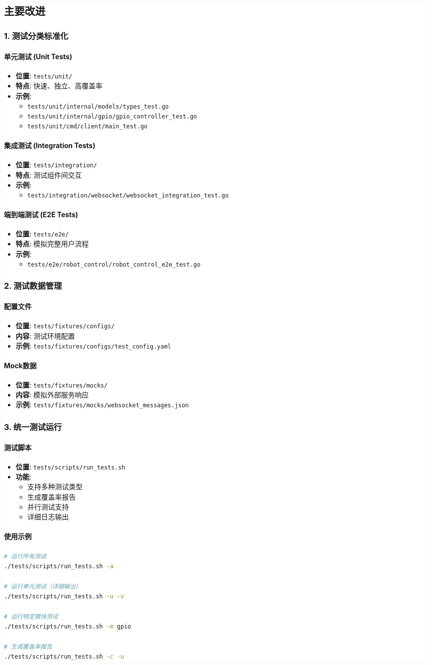 ## 主要改进

### 1. 测试分类标准化

#### 单元测试 (Unit Tests)
- **位置**: `tests/unit/`
- **特点**: 快速、独立、高覆盖率
- **示例**: 
  - `tests/unit/internal/models/types_test.go`
  - `tests/unit/internal/gpio/gpio_controller_test.go`
  - `tests/unit/cmd/client/main_test.go`

#### 集成测试 (Integration Tests)
- **位置**: `tests/integration/`
- **特点**: 测试组件间交互
- **示例**: 
  - `tests/integration/websocket/websocket_integration_test.go`

#### 端到端测试 (E2E Tests)
- **位置**: `tests/e2e/`
- **特点**: 模拟完整用户流程
- **示例**: 
  - `tests/e2e/robot_control/robot_control_e2e_test.go`

### 2. 测试数据管理

#### 配置文件
- **位置**: `tests/fixtures/configs/`
- **内容**: 测试环境配置
- **示例**: `tests/fixtures/configs/test_config.yaml`

#### Mock数据
- **位置**: `tests/fixtures/mocks/`
- **内容**: 模拟外部服务响应
- **示例**: `tests/fixtures/mocks/websocket_messages.json`

### 3. 统一测试运行

#### 测试脚本
- **位置**: `tests/scripts/run_tests.sh`
- **功能**: 
  - 支持多种测试类型
  - 生成覆盖率报告
  - 并行测试支持
  - 详细日志输出

#### 使用示例
```bash
# 运行所有测试
./tests/scripts/run_tests.sh -a

# 运行单元测试（详细输出）
./tests/scripts/run_tests.sh -u -v

# 运行特定模块测试
./tests/scripts/run_tests.sh -m gpio

# 生成覆盖率报告
./tests/scripts/run_tests.sh -c -u
```
